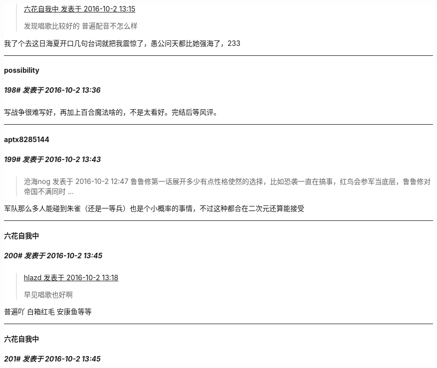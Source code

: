 

<blockquote><a href="httphttps://bbs.saraba1st.com/2b/forum.php?mod=redirect&amp;goto=findpost&amp;pid=33751546&amp;ptid=1336706" target="_blank">六花自我中 发表于 2016-10-2 13:15</a>

发现唱歌比较好的 普遍配音不怎么样</blockquote>
我了个去这日海夏开口几句台词就把我震惊了，愚公问天都比她强海了，233







-----

####  possibility  
##### 198#       发表于 2016-10-2 13:36




写战争很难写好，再加上百合魔法啥的，不是太看好。完结后等风评。







-----

####  aptx8285144  
##### 199#       发表于 2016-10-2 13:43



<blockquote>沧海nog 发表于 2016-10-2 12:47
鲁鲁修第一话展开多少有点性格使然的选择，比如恐袭一直在搞事，红鸟会参军当底层，鲁鲁修对帝国不满同时 ...</blockquote>
军队那么多人能碰到朱雀（还是一等兵）也是个小概率的事情，不过这种都合在二次元还算能接受







-----

####  六花自我中  
##### 200#       发表于 2016-10-2 13:45



<blockquote><a href="httphttps://bbs.saraba1st.com/2b/forum.php?mod=redirect&amp;goto=findpost&amp;pid=33751566&amp;ptid=1336706" target="_blank">hlazd 发表于 2016-10-2 13:18</a>

早见唱歌也好啊</blockquote>
普遍吖 白箱红毛 安康鱼等等







-----

####  六花自我中  
##### 201#       发表于 2016-10-2 13:45
